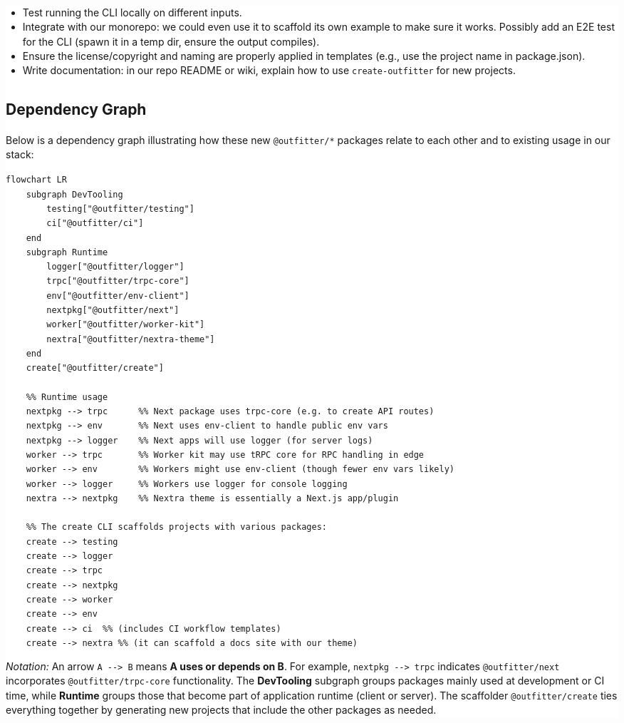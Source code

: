 - Test running the CLI locally on different inputs.
- Integrate with our monorepo: we could even use it to scaffold its own example to make sure it works. Possibly add an E2E test for the CLI (spawn it in a temp dir, ensure the output compiles).
- Ensure the license/copyright and naming are properly applied in templates (e.g., use the project name in package.json).
- Write documentation: in our repo README or wiki, explain how to use `create-outfitter` for new projects.

## Dependency Graph

Below is a dependency graph illustrating how these new `@outfitter/*` packages relate to each other and to existing usage in our stack:

```mermaid
flowchart LR
    subgraph DevTooling
        testing["@outfitter/testing"]
        ci["@outfitter/ci"]
    end
    subgraph Runtime
        logger["@outfitter/logger"]
        trpc["@outfitter/trpc-core"]
        env["@outfitter/env-client"]
        nextpkg["@outfitter/next"]
        worker["@outfitter/worker-kit"]
        nextra["@outfitter/nextra-theme"]
    end
    create["@outfitter/create"]

    %% Runtime usage
    nextpkg --> trpc      %% Next package uses trpc-core (e.g. to create API routes)
    nextpkg --> env       %% Next uses env-client to handle public env vars
    nextpkg --> logger    %% Next apps will use logger (for server logs)
    worker --> trpc       %% Worker kit may use tRPC core for RPC handling in edge
    worker --> env        %% Workers might use env-client (though fewer env vars likely)
    worker --> logger     %% Workers use logger for console logging
    nextra --> nextpkg    %% Nextra theme is essentially a Next.js app/plugin

    %% The create CLI scaffolds projects with various packages:
    create --> testing
    create --> logger
    create --> trpc
    create --> nextpkg
    create --> worker
    create --> env
    create --> ci  %% (includes CI workflow templates)
    create --> nextra %% (it can scaffold a docs site with our theme)
```

_Notation:_ An arrow `A --> B` means **A uses or depends on B**. For example, `nextpkg --> trpc` indicates `@outfitter/next` incorporates `@outfitter/trpc-core` functionality. The **DevTooling** subgraph groups packages mainly used at development or CI time, while **Runtime** groups those that become part of application runtime (client or server). The scaffolder `@outfitter/create` ties everything together by generating new projects that include the other packages as needed.
